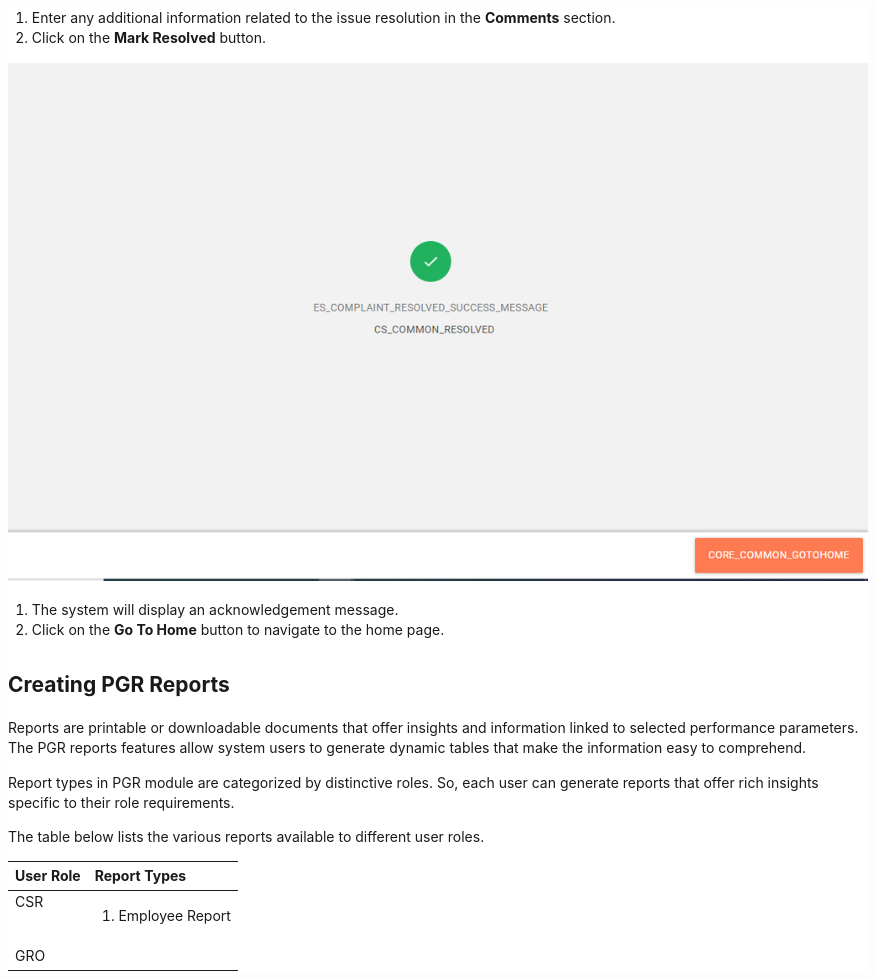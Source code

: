 1. Enter any additional information related to the issue resolution in the **Comments** section.
2. Click on the **Mark Resolved** button.

![](../../.gitbook/assets/40.png)

1. The system will display an acknowledgement message.
2. Click on the **Go To Home** button to navigate to the home page.

## Creating PGR Reports

Reports are printable or downloadable documents that offer insights and information linked to selected performance parameters. The PGR reports features allow system users to generate dynamic tables that make the information easy to comprehend.

Report types in PGR module are categorized by distinctive roles. So, each user can generate reports that offer rich insights specific to their role requirements.

The table below lists the various reports available to different user roles.

<table>
  <thead>
    <tr>
      <th style="text-align:left"><b>User Role</b>
      </th>
      <th style="text-align:left"><b>Report Types</b>
      </th>
    </tr>
  </thead>
  <tbody>
    <tr>
      <td style="text-align:left">CSR</td>
      <td style="text-align:left">
        <ol>
          <li>Employee Report</li>
        </ol>
      </td>
    </tr>
    <tr>
      <td style="text-align:left">GRO</td>